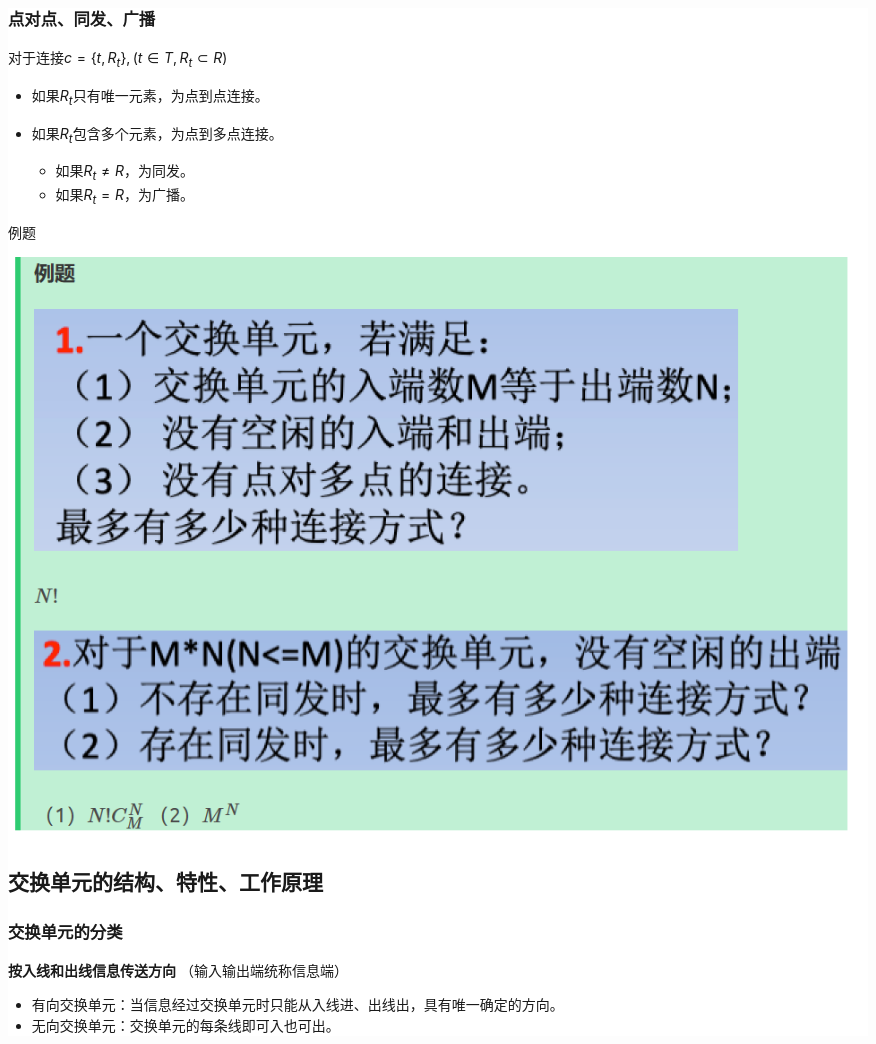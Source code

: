 ### 点对点、同发、广播

对于连接$c = \{t,R_t\}, (t \in T , R_t \subset R)$

- 如果$R_t$只有唯一元素，为点到点连接。
- 如果$R_t$包含多个元素，为点到多点连接。

  - 如果$R_t \ne R$，为同发。
  - 如果$R_t = R$，为广播。

例题

![image-20230529203610035](现代交换原理.imgs/image-20230529203610035.png)

## 交换单元的结构、特性、工作原理

### 交换单元的分类

**按入线和出线信息传送方向** （输入输出端统称信息端）

- 有向交换单元：当信息经过交换单元时只能从入线进、出线出，具有唯一确定的方向。
- 无向交换单元：交换单元的每条线即可入也可出。
